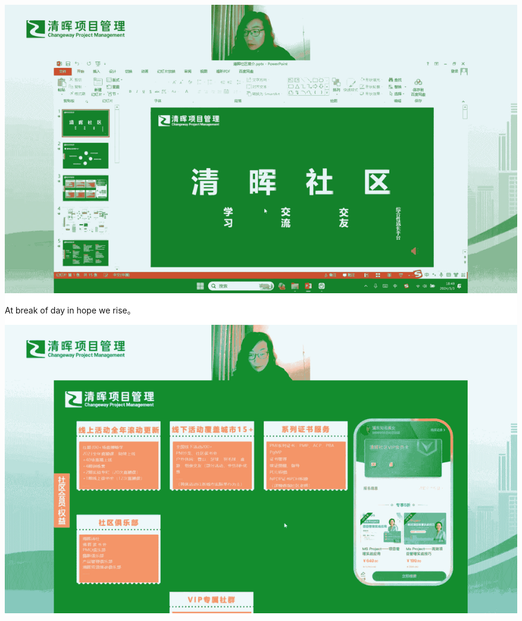 ![](img/bc0ca7a92070ffb8a9dc5cf27edaaa88_2.png)

At break of day in hope we rise。

![](img/bc0ca7a92070ffb8a9dc5cf27edaaa88_4.png)
